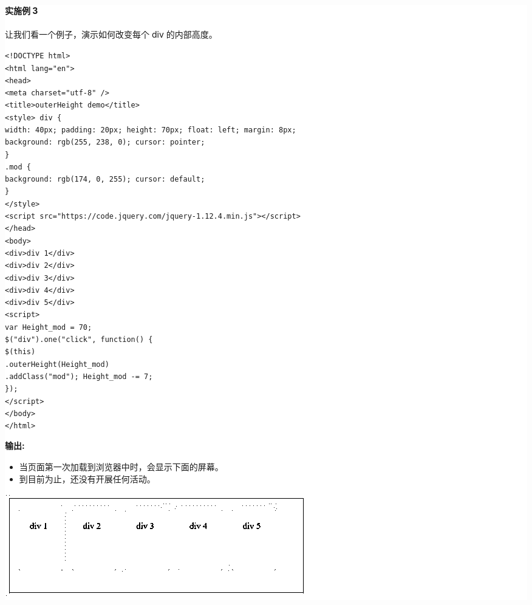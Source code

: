 #### 实施例 3

让我们看一个例子，演示如何改变每个 div 的内部高度。

```
<!DOCTYPE html>
<html lang="en">
<head>
<meta charset="utf-8" />
<title>outerHeight demo</title>
<style> div {
width: 40px; padding: 20px; height: 70px; float: left; margin: 8px;
background: rgb(255, 238, 0); cursor: pointer;
}
.mod {
background: rgb(174, 0, 255); cursor: default;
}
</style>
<script src="https://code.jquery.com/jquery-1.12.4.min.js"></script>
</head>
<body>
<div>div 1</div>
<div>div 2</div>
<div>div 3</div>
<div>div 4</div>
<div>div 5</div>
<script>
var Height_mod = 70;
$("div").one("click", function() {
$(this)
.outerHeight(Height_mod)
.addClass("mod"); Height_mod -= 7;
});
</script>
</body>
</html>
```

**输出:**

*   当页面第一次加载到浏览器中时，会显示下面的屏幕。
*   到目前为止，还没有开展任何活动。

![inner height](img/84aa270e7dbedc91a78cb612f18e2260.png)

